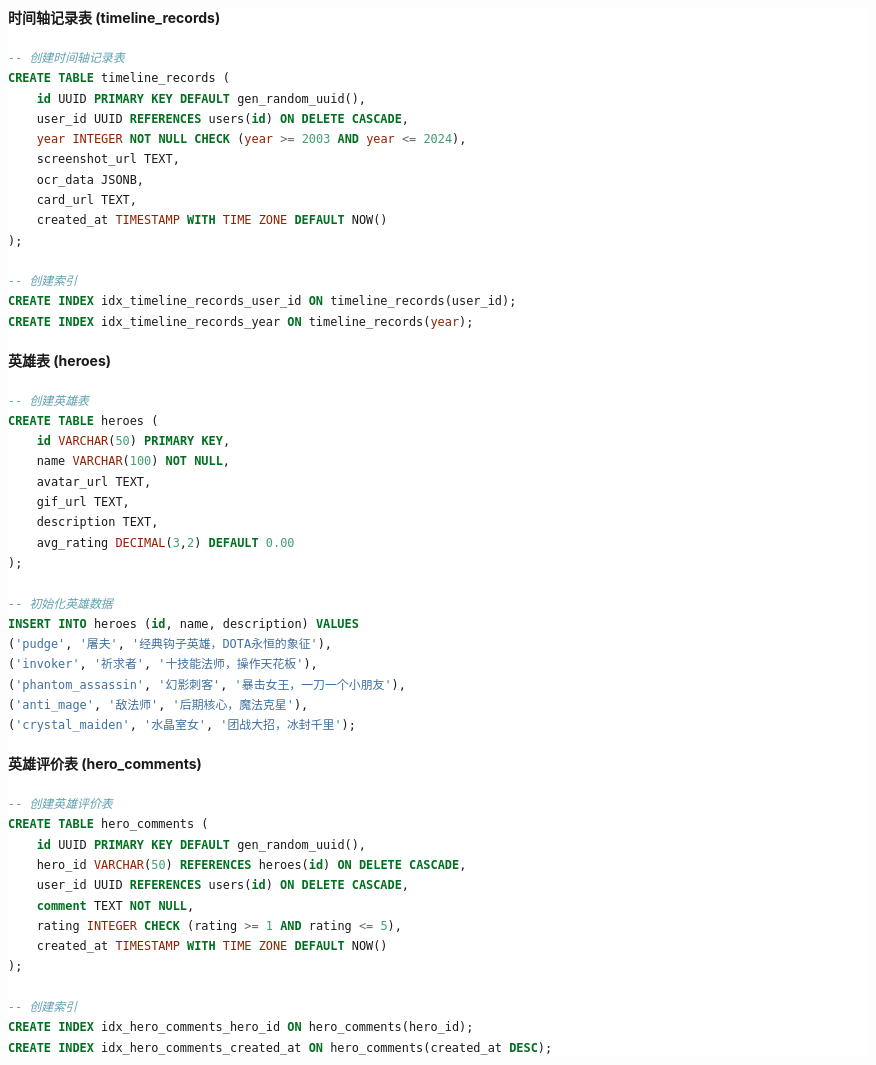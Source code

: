 #### 时间轴记录表 (timeline_records)
```sql
-- 创建时间轴记录表
CREATE TABLE timeline_records (
    id UUID PRIMARY KEY DEFAULT gen_random_uuid(),
    user_id UUID REFERENCES users(id) ON DELETE CASCADE,
    year INTEGER NOT NULL CHECK (year >= 2003 AND year <= 2024),
    screenshot_url TEXT,
    ocr_data JSONB,
    card_url TEXT,
    created_at TIMESTAMP WITH TIME ZONE DEFAULT NOW()
);

-- 创建索引
CREATE INDEX idx_timeline_records_user_id ON timeline_records(user_id);
CREATE INDEX idx_timeline_records_year ON timeline_records(year);
```

#### 英雄表 (heroes)
```sql
-- 创建英雄表
CREATE TABLE heroes (
    id VARCHAR(50) PRIMARY KEY,
    name VARCHAR(100) NOT NULL,
    avatar_url TEXT,
    gif_url TEXT,
    description TEXT,
    avg_rating DECIMAL(3,2) DEFAULT 0.00
);

-- 初始化英雄数据
INSERT INTO heroes (id, name, description) VALUES
('pudge', '屠夫', '经典钩子英雄，DOTA永恒的象征'),
('invoker', '祈求者', '十技能法师，操作天花板'),
('phantom_assassin', '幻影刺客', '暴击女王，一刀一个小朋友'),
('anti_mage', '敌法师', '后期核心，魔法克星'),
('crystal_maiden', '水晶室女', '团战大招，冰封千里');
```

#### 英雄评价表 (hero_comments)
```sql
-- 创建英雄评价表
CREATE TABLE hero_comments (
    id UUID PRIMARY KEY DEFAULT gen_random_uuid(),
    hero_id VARCHAR(50) REFERENCES heroes(id) ON DELETE CASCADE,
    user_id UUID REFERENCES users(id) ON DELETE CASCADE,
    comment TEXT NOT NULL,
    rating INTEGER CHECK (rating >= 1 AND rating <= 5),
    created_at TIMESTAMP WITH TIME ZONE DEFAULT NOW()
);

-- 创建索引
CREATE INDEX idx_hero_comments_hero_id ON hero_comments(hero_id);
CREATE INDEX idx_hero_comments_created_at ON hero_comments(created_at DESC);
```
